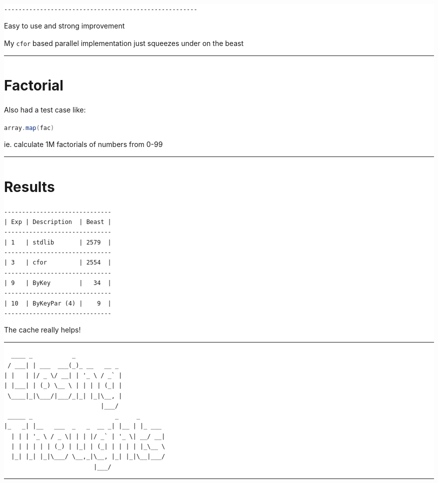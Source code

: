 ```
------------------------------------------------------
```

Easy to use and strong improvement

My `cfor` based parallel implementation just squeezes under on the beast

---

# Factorial

Also had a test case like:

```scala
array.map(fac)
```

ie. calculate 1M factorials of numbers from 0-99

---

# Results

```
------------------------------
| Exp | Description  | Beast |
------------------------------
| 1   | stdlib       | 2579  |
------------------------------
| 3   | cfor         | 2554  |
------------------------------
| 9   | ByKey        |   34  |
------------------------------
| 10  | ByKeyPar (4) |    9  |
------------------------------
```

The cache really helps!

---

```
  ____ _           _             
 / ___| | ___  ___(_)_ __   __ _ 
| |   | |/ _ \/ __| | '_ \ / _` |
| |___| | (_) \__ \ | | | | (_| |
 \____|_|\___/|___/_|_| |_|\__, |
                           |___/ 
 _____ _                       _     _       
|_   _| |__   ___  _   _  __ _| |__ | |_ ___ 
  | | | '_ \ / _ \| | | |/ _` | '_ \| __/ __|
  | | | | | | (_) | |_| | (_| | | | | |_\__ \
  |_| |_| |_|\___/ \__,_|\__, |_| |_|\__|___/
                         |___/               
```

---